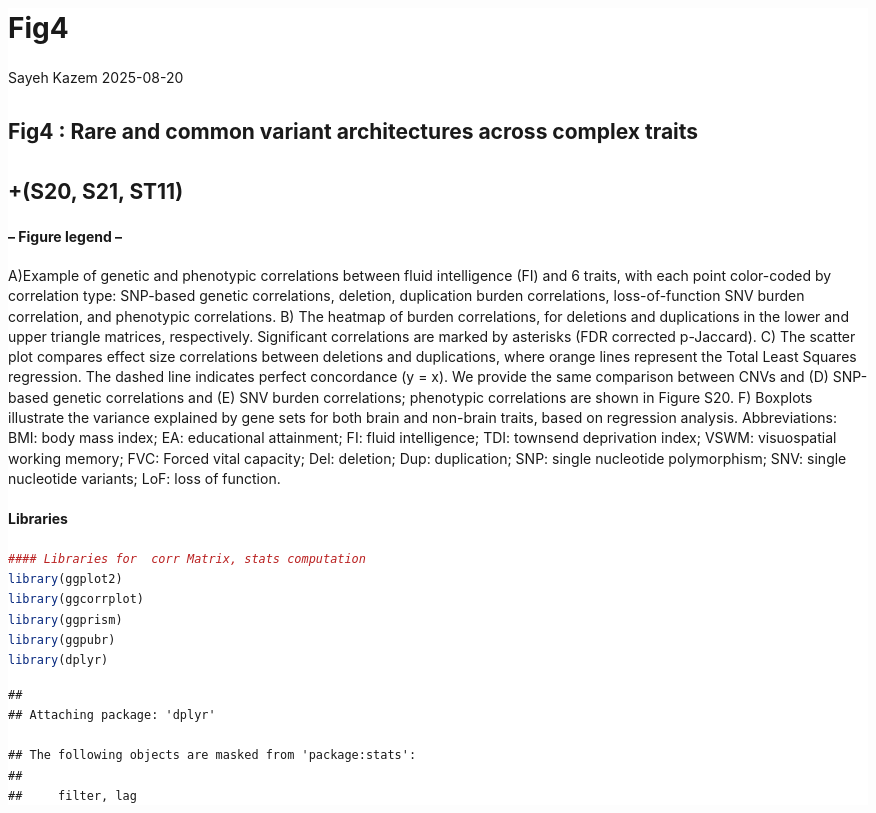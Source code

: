 Fig4
================
Sayeh Kazem
2025-08-20

## Fig4 : Rare and common variant architectures across complex traits

## +(S20, S21, ST11)

#### – Figure legend –

A)Example of genetic and phenotypic correlations between fluid
intelligence (FI) and 6 traits, with each point color-coded by
correlation type: SNP-based genetic correlations, deletion, duplication
burden correlations, loss-of-function SNV burden correlation, and
phenotypic correlations. B) The heatmap of burden correlations, for
deletions and duplications in the lower and upper triangle matrices,
respectively. Significant correlations are marked by asterisks (FDR
corrected p-Jaccard). C) The scatter plot compares effect size
correlations between deletions and duplications, where orange lines
represent the Total Least Squares regression. The dashed line indicates
perfect concordance (y = x). We provide the same comparison between CNVs
and (D) SNP-based genetic correlations and (E) SNV burden correlations;
phenotypic correlations are shown in Figure S20. F) Boxplots illustrate
the variance explained by gene sets for both brain and non-brain traits,
based on regression analysis. Abbreviations: BMI: body mass index; EA:
educational attainment; FI: fluid intelligence; TDI: townsend
deprivation index; VSWM: visuospatial working memory; FVC: Forced vital
capacity; Del: deletion; Dup: duplication; SNP: single nucleotide
polymorphism; SNV: single nucleotide variants; LoF: loss of function.

#### Libraries

``` r
#### Libraries for  corr Matrix, stats computation 
library(ggplot2)
library(ggcorrplot)
library(ggprism)
library(ggpubr)
library(dplyr)
```

    ## 
    ## Attaching package: 'dplyr'

    ## The following objects are masked from 'package:stats':
    ## 
    ##     filter, lag
